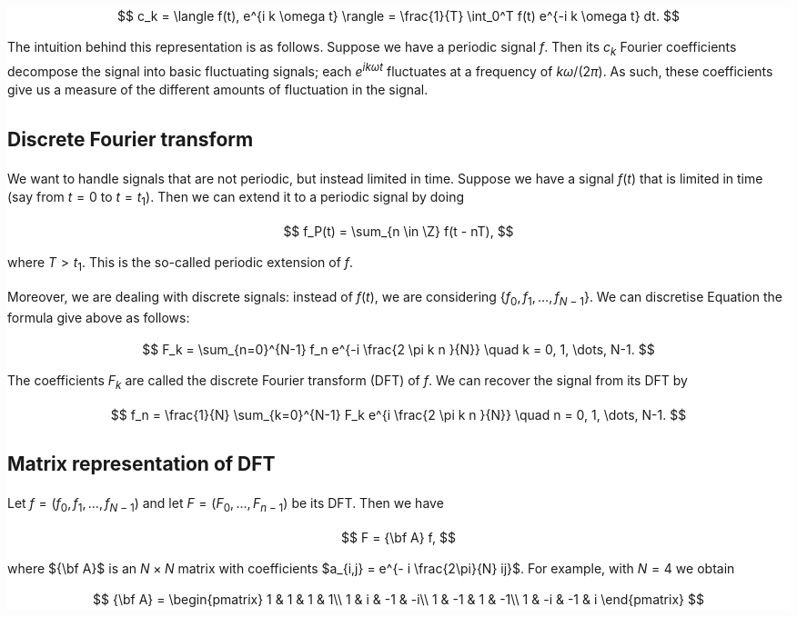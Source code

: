 $$
    c_k = \langle f(t), e^{i k \omega t} \rangle = \frac{1}{T} \int_0^T f(t) e^{-i k \omega t} dt.
$$

The intuition behind this representation is as follows. Suppose we have
a periodic signal $f$. Then its $c_k$ Fourier coefficients decompose the
signal into basic fluctuating signals; each $e^{i k \omega t}$
fluctuates at a frequency of $k \omega/(2 \pi)$. As such, these
coefficients give us a measure of the different amounts of fluctuation
in the signal.

## Discrete Fourier transform

We want to handle signals that are not periodic, but instead limited in
time. Suppose we have a signal $f(t)$ that is limited in time (say from
$t=0$ to $t = t_1$). Then we can extend it to a periodic signal by doing

$$
f_P(t) = \sum_{n \in \Z} f(t - nT),
$$

where $T > t_1$. This is the so-called periodic extension of $f$.

Moreover, we are dealing with discrete signals: instead of $f(t)$, we
are considering $\{f_0, f_1, \dots, f_{N-1} \}$. We can discretise
Equation the formula give above as follows:

$$
F_k = \sum_{n=0}^{N-1}  f_n e^{-i \frac{2 \pi k n }{N}} \quad k = 0, 1, \dots, N-1.
$$

The coefficients $F_k$ are called the discrete Fourier transform
(DFT) of $f$. We can recover the signal from its DFT by

$$
f_n = \frac{1}{N} \sum_{k=0}^{N-1} F_k e^{i \frac{2 \pi k n }{N}} \quad n = 0, 1, \dots, N-1.
$$

## Matrix representation of DFT

Let $f = (f_0, f_1, \dots, f_{N-1})$ and let $F = (F_0, \dots, F_{n-1})$
be its DFT. Then we have

$$
F = {\bf A} f,
$$

where ${\bf A}$ is an $N \times N$ matrix with coefficients
$a_{i,j} = e^{- i \frac{2\pi}{N} ij}$. For example, with $N = 4$ we
obtain

$$
{\bf A} = \begin{pmatrix}
    1 & 1 & 1 & 1\\
    1 & i & -1 & -i\\
    1 & -1 & 1 & -1\\
    1 & -i & -1 & i
    \end{pmatrix}
$$
